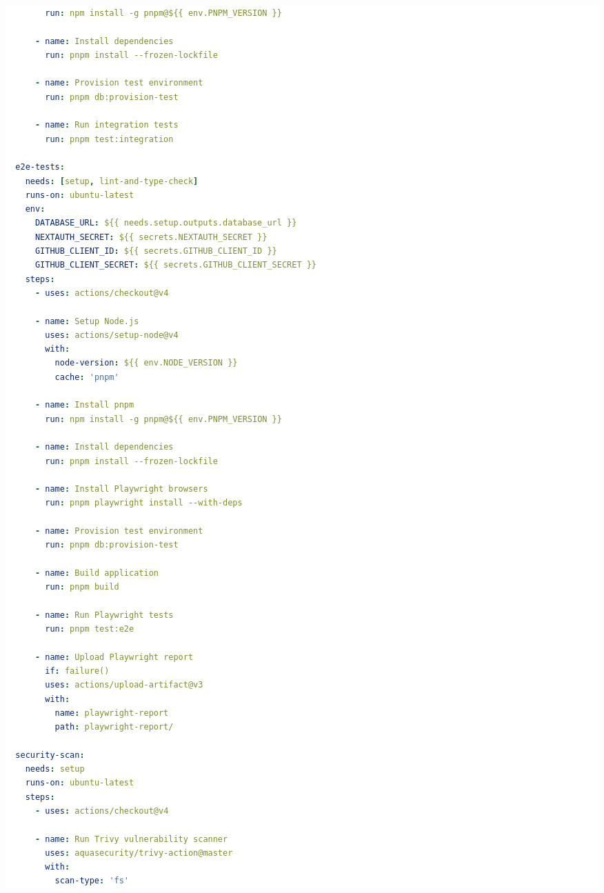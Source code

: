 ```yaml
        run: npm install -g pnpm@${{ env.PNPM_VERSION }}
      
      - name: Install dependencies
        run: pnpm install --frozen-lockfile
      
      - name: Provision test environment
        run: pnpm db:provision-test
      
      - name: Run integration tests
        run: pnpm test:integration

  e2e-tests:
    needs: [setup, lint-and-type-check]
    runs-on: ubuntu-latest
    env:
      DATABASE_URL: ${{ needs.setup.outputs.database_url }}
      NEXTAUTH_SECRET: ${{ secrets.NEXTAUTH_SECRET }}
      GITHUB_CLIENT_ID: ${{ secrets.GITHUB_CLIENT_ID }}
      GITHUB_CLIENT_SECRET: ${{ secrets.GITHUB_CLIENT_SECRET }}
    steps:
      - uses: actions/checkout@v4
      
      - name: Setup Node.js
        uses: actions/setup-node@v4
        with:
          node-version: ${{ env.NODE_VERSION }}
          cache: 'pnpm'
      
      - name: Install pnpm
        run: npm install -g pnpm@${{ env.PNPM_VERSION }}
      
      - name: Install dependencies
        run: pnpm install --frozen-lockfile
      
      - name: Install Playwright browsers
        run: pnpm playwright install --with-deps
      
      - name: Provision test environment
        run: pnpm db:provision-test
      
      - name: Build application
        run: pnpm build
      
      - name: Run Playwright tests
        run: pnpm test:e2e
      
      - name: Upload Playwright report
        if: failure()
        uses: actions/upload-artifact@v3
        with:
          name: playwright-report
          path: playwright-report/

  security-scan:
    needs: setup
    runs-on: ubuntu-latest
    steps:
      - uses: actions/checkout@v4
      
      - name: Run Trivy vulnerability scanner
        uses: aquasecurity/trivy-action@master
        with:
          scan-type: 'fs'
```